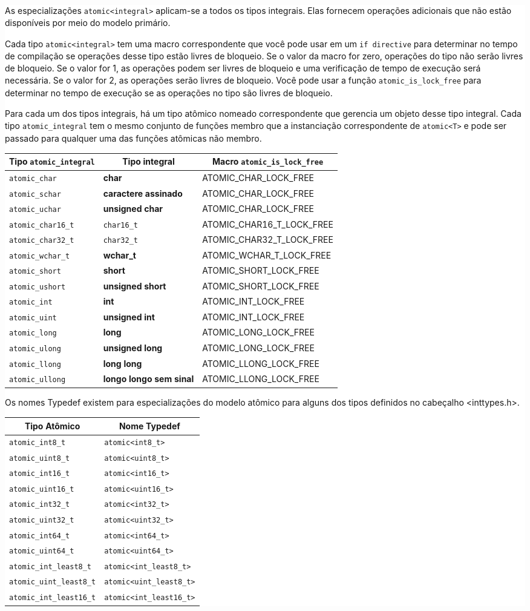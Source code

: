As especializações `atomic<integral>` aplicam-se a todos os tipos integrais. Elas fornecem operações adicionais que não estão disponíveis por meio do modelo primário.

Cada tipo `atomic<integral>` tem uma macro correspondente que você pode usar em um `if directive` para determinar no tempo de compilação se operações desse tipo estão livres de bloqueio. Se o valor da macro for zero, operações do tipo não serão livres de bloqueio. Se o valor for 1, as operações podem ser livres de bloqueio e uma verificação de tempo de execução será necessária. Se o valor for 2, as operações serão livres de bloqueio. Você pode usar a função `atomic_is_lock_free` para determinar no tempo de execução se as operações no tipo são livres de bloqueio.

Para cada um dos tipos integrais, há um tipo atômico nomeado correspondente que gerencia um objeto desse tipo integral. Cada tipo `atomic_integral` tem o mesmo conjunto de funções membro que a instanciação correspondente de `atomic<T>` e pode ser passado para qualquer uma das funções atômicas não membro.

|Tipo `atomic_integral`|Tipo integral|Macro `atomic_is_lock_free`|
|----------------------------|-------------------|---------------------------------|
|`atomic_char`|**char**|ATOMIC_CHAR_LOCK_FREE|
|`atomic_schar`|**caractere assinado**|ATOMIC_CHAR_LOCK_FREE|
|`atomic_uchar`|**unsigned char**|ATOMIC_CHAR_LOCK_FREE|
|`atomic_char16_t`|`char16_t`|ATOMIC_CHAR16_T_LOCK_FREE|
|`atomic_char32_t`|`char32_t`|ATOMIC_CHAR32_T_LOCK_FREE|
|`atomic_wchar_t`|**wchar_t**|ATOMIC_WCHAR_T_LOCK_FREE|
|`atomic_short`|**short**|ATOMIC_SHORT_LOCK_FREE|
|`atomic_ushort`|**unsigned short**|ATOMIC_SHORT_LOCK_FREE|
|`atomic_int`|**int**|ATOMIC_INT_LOCK_FREE|
|`atomic_uint`|**unsigned int**|ATOMIC_INT_LOCK_FREE|
|`atomic_long`|**long**|ATOMIC_LONG_LOCK_FREE|
|`atomic_ulong`|**unsigned long**|ATOMIC_LONG_LOCK_FREE|
|`atomic_llong`|**long long**|ATOMIC_LLONG_LOCK_FREE|
|`atomic_ullong`|**longo longo sem sinal**|ATOMIC_LLONG_LOCK_FREE|

Os nomes Typedef existem para especializações do modelo atômico para alguns dos tipos definidos no cabeçalho \<inttypes.h>.

|Tipo Atômico|Nome Typedef|
|-----------------|------------------|
|`atomic_int8_t`|`atomic<int8_t>`|
|`atomic_uint8_t`|`atomic<uint8_t>`|
|`atomic_int16_t`|`atomic<int16_t>`|
|`atomic_uint16_t`|`atomic<uint16_t>`|
|`atomic_int32_t`|`atomic<int32_t>`|
|`atomic_uint32_t`|`atomic<uint32_t>`|
|`atomic_int64_t`|`atomic<int64_t>`|
|`atomic_uint64_t`|`atomic<uint64_t>`|
|`atomic_int_least8_t`|`atomic<int_least8_t>`|
|`atomic_uint_least8_t`|`atomic<uint_least8_t>`|
|`atomic_int_least16_t`|`atomic<int_least16_t>`|